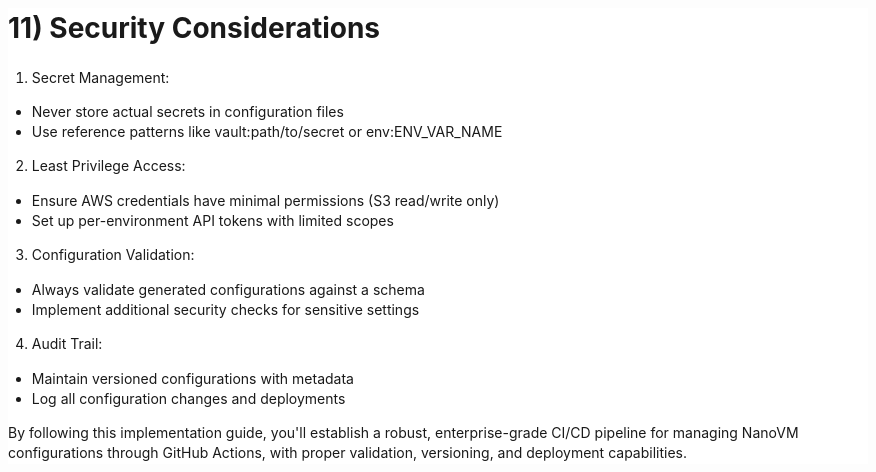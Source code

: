 # 11) Security Considerations
1) Secret Management:
- Never store actual secrets in configuration files
- Use reference patterns like vault:path/to/secret or env:ENV_VAR_NAME
2) Least Privilege Access:
- Ensure AWS credentials have minimal permissions (S3 read/write only)
- Set up per-environment API tokens with limited scopes
3) Configuration Validation:
- Always validate generated configurations against a schema
- Implement additional security checks for sensitive settings
4) Audit Trail:
- Maintain versioned configurations with metadata
- Log all configuration changes and deployments

By following this implementation guide, you'll establish a robust, enterprise-grade CI/CD pipeline for managing NanoVM configurations through GitHub Actions, with proper validation, versioning, and deployment capabilities.